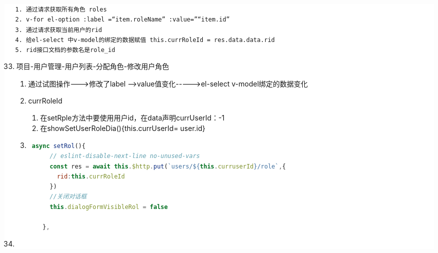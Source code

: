        1. 通过请求获取所有角色 roles
       2. v-for el-option :label =“item.roleName” :value=”“item.id”
       3. 通过请求获取当前用户的rid
       4. 给el-select 中v-model的绑定的数据赋值 this.currRoleId = res.data.data.rid
       5. rid接口文档的参数名是role_id
       
   33. 项目-用户管理-用户列表-分配角色-修改用户角色
   
       1. 通过试图操作--->修改了label -->value值变化----->el-select v-model绑定的数据变化
   
       2. currRoleId
   
          1. 在setRple方法中要使用用户id，在data声明currUserId：-1
          2. 在showSetUserRoleDia(){this.currUserId=  user.id}
   
       3. ```js
           async setRol(){
                // eslint-disable-next-line no-unused-vars
                const res = await this.$http.put(`users/${this.curruserId}/role`,{
                  rid:this.currRoleId
                })
                //关闭对话框
                this.dialogFormVisibleRol = false
                
              },
          ```
   
   34. 